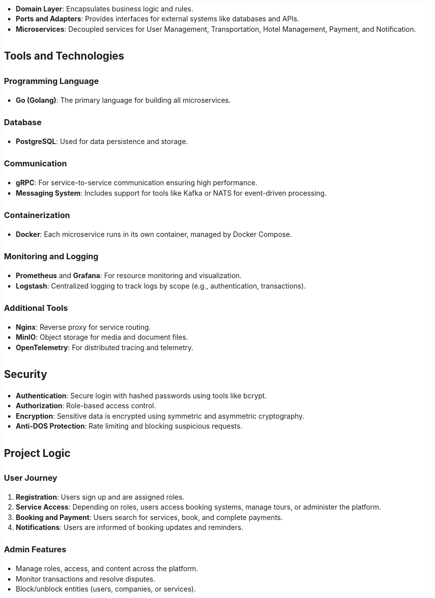 - **Domain Layer**: Encapsulates business logic and rules.
- **Ports and Adapters**: Provides interfaces for external systems like databases and APIs.
- **Microservices**: Decoupled services for User Management, Transportation, Hotel Management, Payment, and Notification.

## Tools and Technologies

### Programming Language
- **Go (Golang)**: The primary language for building all microservices.

### Database
- **PostgreSQL**: Used for data persistence and storage.

### Communication
- **gRPC**: For service-to-service communication ensuring high performance.
- **Messaging System**: Includes support for tools like Kafka or NATS for event-driven processing.

### Containerization
- **Docker**: Each microservice runs in its own container, managed by Docker Compose.

### Monitoring and Logging
- **Prometheus** and **Grafana**: For resource monitoring and visualization.
- **Logstash**: Centralized logging to track logs by scope (e.g., authentication, transactions).

### Additional Tools
- **Nginx**: Reverse proxy for service routing.
- **MinIO**: Object storage for media and document files.
- **OpenTelemetry**: For distributed tracing and telemetry.

## Security
- **Authentication**: Secure login with hashed passwords using tools like bcrypt.
- **Authorization**: Role-based access control.
- **Encryption**: Sensitive data is encrypted using symmetric and asymmetric cryptography.
- **Anti-DOS Protection**: Rate limiting and blocking suspicious requests.

## Project Logic

### User Journey
1. **Registration**: Users sign up and are assigned roles.
2. **Service Access**: Depending on roles, users access booking systems, manage tours, or administer the platform.
3. **Booking and Payment**: Users search for services, book, and complete payments.
4. **Notifications**: Users are informed of booking updates and reminders.

### Admin Features
- Manage roles, access, and content across the platform.
- Monitor transactions and resolve disputes.
- Block/unblock entities (users, companies, or services).
